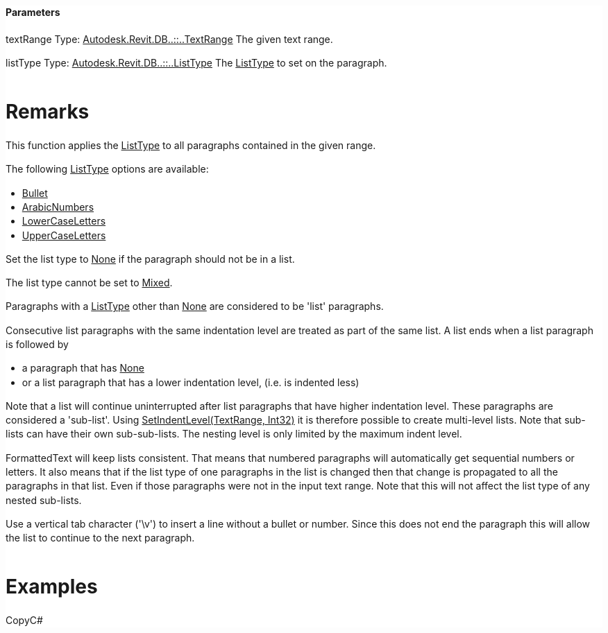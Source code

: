 #### Parameters

textRange
    Type: [Autodesk.Revit.DB..::..TextRange](8a00baaf-8cb8-d9f0-e0a0-eaa5aa16e55e.md) The given text range. 

listType
    Type: [Autodesk.Revit.DB..::..ListType](7163554f-3446-22eb-afa4-5490d5df29c8.md) The [ListType](7163554f-3446-22eb-afa4-5490d5df29c8.md) to set on the paragraph. 

# Remarks

This function applies the [ListType](7163554f-3446-22eb-afa4-5490d5df29c8.md) to all paragraphs contained in the given range. 

The following [ListType](7163554f-3446-22eb-afa4-5490d5df29c8.md) options are available: 

  * [Bullet](7163554f-3446-22eb-afa4-5490d5df29c8.md)
  * [ArabicNumbers](7163554f-3446-22eb-afa4-5490d5df29c8.md)
  * [LowerCaseLetters](7163554f-3446-22eb-afa4-5490d5df29c8.md)
  * [UpperCaseLetters](7163554f-3446-22eb-afa4-5490d5df29c8.md)



Set the list type to [None](7163554f-3446-22eb-afa4-5490d5df29c8.md) if the paragraph should not be in a list. 

The list type cannot be set to [Mixed](7163554f-3446-22eb-afa4-5490d5df29c8.md). 

Paragraphs with a [ListType](7163554f-3446-22eb-afa4-5490d5df29c8.md) other than [None](7163554f-3446-22eb-afa4-5490d5df29c8.md) are considered to be 'list' paragraphs. 

Consecutive list paragraphs with the same indentation level are treated as part of the same list. A list ends when a list paragraph is followed by 

  * a paragraph that has [None](7163554f-3446-22eb-afa4-5490d5df29c8.md)
  * or a list paragraph that has a lower indentation level, (i.e. is indented less)

Note that a list will continue uninterrupted after list paragraphs that have higher indentation level. These paragraphs are considered a 'sub-list'. Using [SetIndentLevel(TextRange, Int32)](a2e6561d-da40-b701-967f-aadbe6b153f5.md) it is therefore possible to create multi-level lists. Note that sub-lists can have their own sub-sub-lists. The nesting level is only limited by the maximum indent level. 

FormattedText will keep lists consistent. That means that numbered paragraphs will automatically get sequential numbers or letters. It also means that if the list type of one paragraphs in the list is changed then that change is propagated to all the paragraphs in that list. Even if those paragraphs were not in the input text range. Note that this will not affect the list type of any nested sub-lists. 

Use a vertical tab character ('\v') to insert a line without a bullet or number. Since this does not end the paragraph this will allow the list to continue to the next paragraph. 

# Examples

CopyC#
    